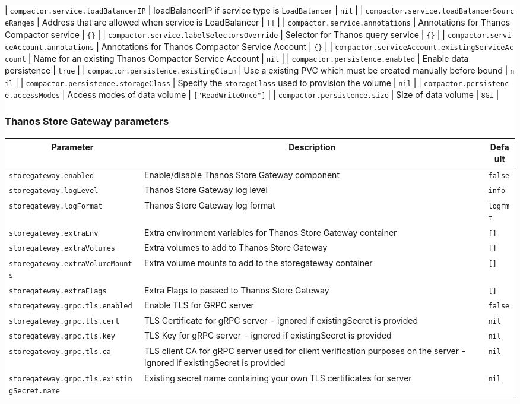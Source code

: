 | `compactor.service.loadBalancerIP`                | loadBalancerIP if service type is `LoadBalancer`                                                                     | `nil`                          |
| `compactor.service.loadBalancerSourceRanges`      | Address that are allowed when service is LoadBalancer                                                                | `[]`                           |
| `compactor.service.annotations`                   | Annotations for Thanos Compactor service                                                                             | `{}`                           |
| `compactor.service.labelSelectorsOverride`        | Selector for Thanos query service                                                                                    | `{}`                           |
| `compactor.serviceAccount.annotations`            | Annotations for Thanos Compactor Service Account                                                                     | `{}`                           |
| `compactor.serviceAccount.existingServiceAccount` | Name for an existing Thanos Compactor Service Account                                                                | `nil`                          |
| `compactor.persistence.enabled`                   | Enable data persistence                                                                                              | `true`                         |
| `compactor.persistence.existingClaim`             | Use a existing PVC which must be created manually before bound                                                       | `nil`                          |
| `compactor.persistence.storageClass`              | Specify the `storageClass` used to provision the volume                                                              | `nil`                          |
| `compactor.persistence.accessModes`               | Access modes of data volume                                                                                          | `["ReadWriteOnce"]`            |
| `compactor.persistence.size`                      | Size of data volume                                                                                                  | `8Gi`                          |

### Thanos Store Gateway parameters

| Parameter                                            | Description                                                                                                                                                   | Default                        |
| ---------------------------------------------------- | ------------------------------------------------------------------------------------------------------------------------------------------------------------- | ------------------------------ |
| `storegateway.enabled`                               | Enable/disable Thanos Store Gateway component                                                                                                                 | `false`                        |
| `storegateway.logLevel`                              | Thanos Store Gateway log level                                                                                                                                | `info`                         |
| `storegateway.logFormat`                             | Thanos Store Gateway log format                                                                                                                               | `logfmt`                       |
| `storegateway.extraEnv`                              | Extra environment variables for Thanos Store Gateway container                                                                                                | `[]`                           |
| `storegateway.extraVolumes`                          | Extra volumes to add to Thanos Store Gateway                                                                                                                  | `[]`                           |
| `storegateway.extraVolumeMounts`                     | Extra volume mounts to add to the storegateway container                                                                                                      | `[]`                           |
| `storegateway.extraFlags`                            | Extra Flags to passed to Thanos Store Gateway                                                                                                                 | `[]`                           |
| `storegateway.grpc.tls.enabled`                      | Enable TLS for GRPC server                                                                                                                                    | `false`                        |
| `storegateway.grpc.tls.cert`                         | TLS Certificate for gRPC server - ignored if existingSecret is provided                                                                                       | `nil`                          |
| `storegateway.grpc.tls.key`                          | TLS Key for gRPC server - ignored if existingSecret is provided                                                                                               | `nil`                          |
| `storegateway.grpc.tls.ca`                           | TLS client CA for gRPC server used for client verification purposes on the server - ignored if existingSecret is provided                                     | `nil`                          |
| `storegateway.grpc.tls.existingSecret.name`          | Existing secret name containing your own TLS certificates for server                                                                                          | `nil`                          |
